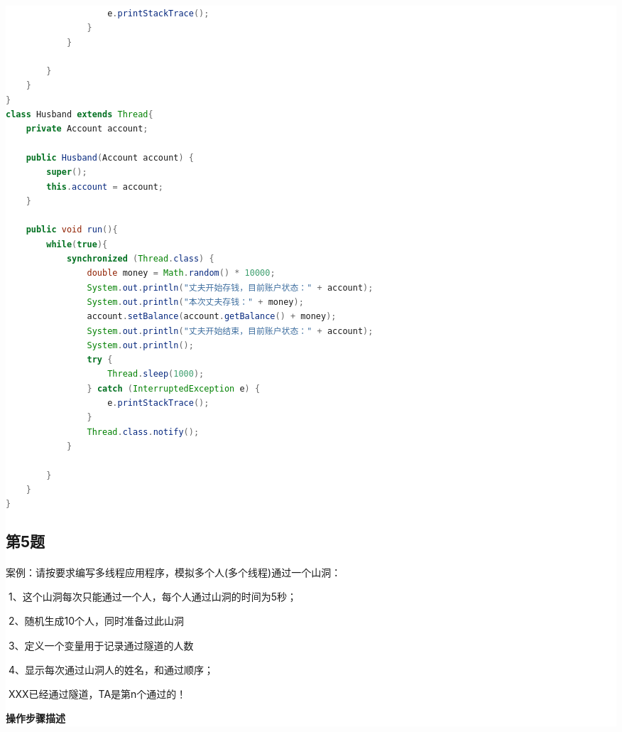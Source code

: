 ```java
					e.printStackTrace();
				}
			}
			
		}
	}
}
class Husband extends Thread{
	private Account account;
	
	public Husband(Account account) {
		super();
		this.account = account;
	}

	public void run(){
		while(true){
			synchronized (Thread.class) {
				double money = Math.random() * 10000;
				System.out.println("丈夫开始存钱，目前账户状态：" + account);
				System.out.println("本次丈夫存钱：" + money);
				account.setBalance(account.getBalance() + money);
				System.out.println("丈夫开始结束，目前账户状态：" + account);
				System.out.println();
				try {
					Thread.sleep(1000);
				} catch (InterruptedException e) {
					e.printStackTrace();
				}
				Thread.class.notify();
			}
			
		}
	}
}
```



## 第5题

案例：请按要求编写多线程应用程序，模拟多个人(多个线程)通过一个山洞：

​	1、这个山洞每次只能通过一个人，每个人通过山洞的时间为5秒；

​	2、随机生成10个人，同时准备过此山洞

​	3、定义一个变量用于记录通过隧道的人数

​	4、显示每次通过山洞人的姓名，和通过顺序；

​		XXX已经通过隧道，TA是第n个通过的！

**操作步骤描述**

